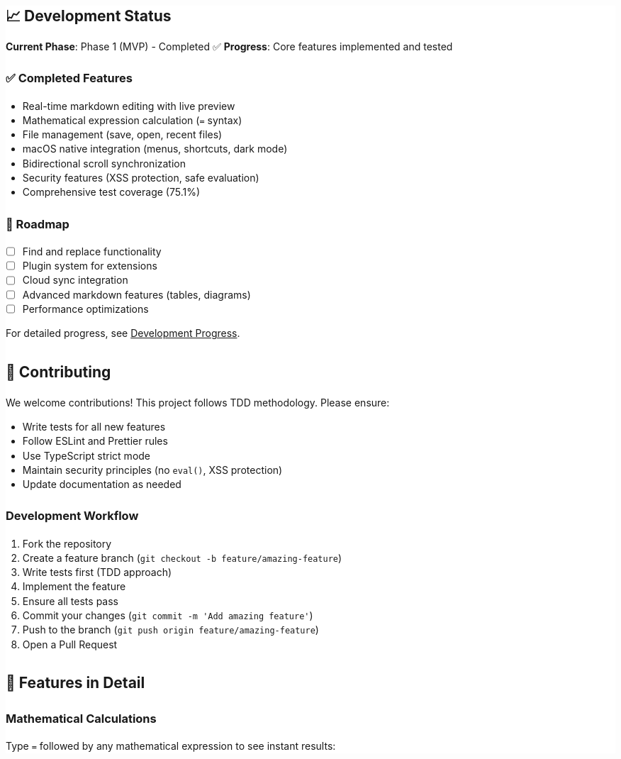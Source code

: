 ## 📈 Development Status

**Current Phase**: Phase 1 (MVP) - Completed ✅
**Progress**: Core features implemented and tested

### ✅ Completed Features

- Real-time markdown editing with live preview
- Mathematical expression calculation (`=` syntax)
- File management (save, open, recent files)
- macOS native integration (menus, shortcuts, dark mode)
- Bidirectional scroll synchronization
- Security features (XSS protection, safe evaluation)
- Comprehensive test coverage (75.1%)

### 🚧 Roadmap

- [ ] Find and replace functionality
- [ ] Plugin system for extensions
- [ ] Cloud sync integration
- [ ] Advanced markdown features (tables, diagrams)
- [ ] Performance optimizations

For detailed progress, see [Development Progress](./docs/02.progress-status.md).

## 🤝 Contributing

We welcome contributions! This project follows TDD methodology. Please ensure:

- Write tests for all new features
- Follow ESLint and Prettier rules
- Use TypeScript strict mode
- Maintain security principles (no `eval()`, XSS protection)
- Update documentation as needed

### Development Workflow

1. Fork the repository
2. Create a feature branch (`git checkout -b feature/amazing-feature`)
3. Write tests first (TDD approach)
4. Implement the feature
5. Ensure all tests pass
6. Commit your changes (`git commit -m 'Add amazing feature'`)
7. Push to the branch (`git push origin feature/amazing-feature`)
8. Open a Pull Request

## 🎯 Features in Detail

### Mathematical Calculations

Type `=` followed by any mathematical expression to see instant results:

